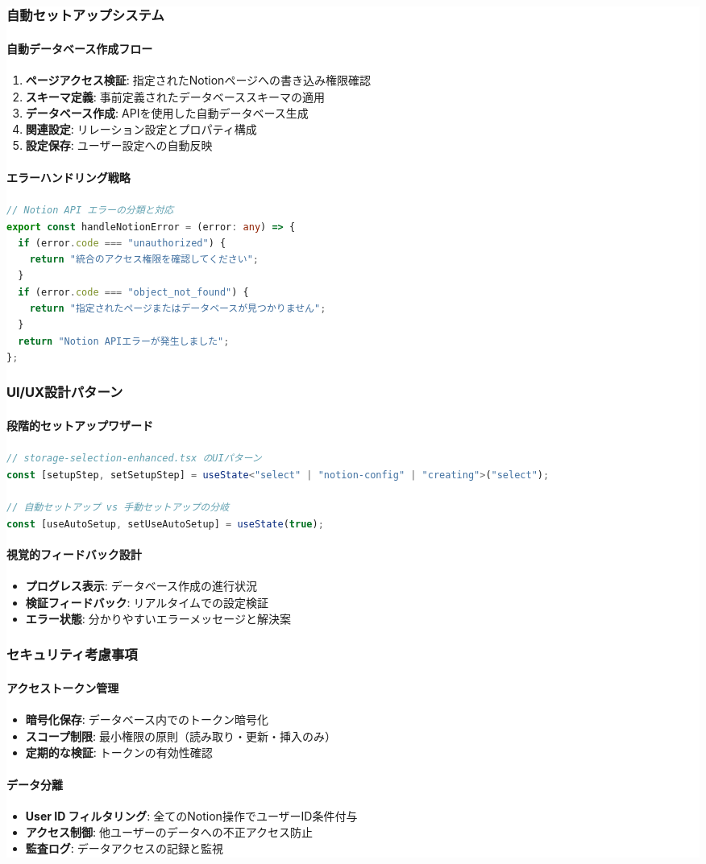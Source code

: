 ### 自動セットアップシステム

#### 自動データベース作成フロー
1. **ページアクセス検証**: 指定されたNotionページへの書き込み権限確認
2. **スキーマ定義**: 事前定義されたデータベーススキーマの適用
3. **データベース作成**: APIを使用した自動データベース生成
4. **関連設定**: リレーション設定とプロパティ構成
5. **設定保存**: ユーザー設定への自動反映

#### エラーハンドリング戦略
```typescript
// Notion API エラーの分類と対応
export const handleNotionError = (error: any) => {
  if (error.code === "unauthorized") {
    return "統合のアクセス権限を確認してください";
  }
  if (error.code === "object_not_found") {
    return "指定されたページまたはデータベースが見つかりません";
  }
  return "Notion APIエラーが発生しました";
};
```

### UI/UX設計パターン

#### 段階的セットアップワザード
```typescript
// storage-selection-enhanced.tsx のUIパターン
const [setupStep, setSetupStep] = useState<"select" | "notion-config" | "creating">("select");

// 自動セットアップ vs 手動セットアップの分岐
const [useAutoSetup, setUseAutoSetup] = useState(true);
```

#### 視覚的フィードバック設計
- **プログレス表示**: データベース作成の進行状況
- **検証フィードバック**: リアルタイムでの設定検証
- **エラー状態**: 分かりやすいエラーメッセージと解決案

### セキュリティ考慮事項

#### アクセストークン管理
- **暗号化保存**: データベース内でのトークン暗号化
- **スコープ制限**: 最小権限の原則（読み取り・更新・挿入のみ）
- **定期的な検証**: トークンの有効性確認

#### データ分離
- **User ID フィルタリング**: 全てのNotion操作でユーザーID条件付与
- **アクセス制御**: 他ユーザーのデータへの不正アクセス防止
- **監査ログ**: データアクセスの記録と監視
